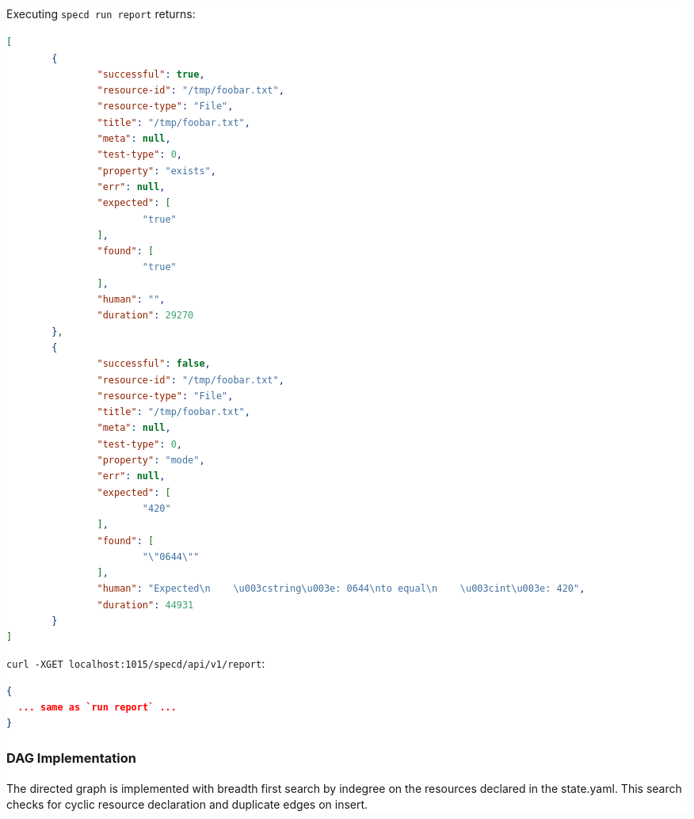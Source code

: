 Executing `specd run report` returns:

```json
[
        {
                "successful": true,
                "resource-id": "/tmp/foobar.txt",
                "resource-type": "File",
                "title": "/tmp/foobar.txt",
                "meta": null,
                "test-type": 0,
                "property": "exists",
                "err": null,
                "expected": [
                        "true"
                ],
                "found": [
                        "true"
                ],
                "human": "",
                "duration": 29270
        },
        {
                "successful": false,
                "resource-id": "/tmp/foobar.txt",
                "resource-type": "File",
                "title": "/tmp/foobar.txt",
                "meta": null,
                "test-type": 0,
                "property": "mode",
                "err": null,
                "expected": [
                        "420"
                ],
                "found": [
                        "\"0644\""
                ],
                "human": "Expected\n    \u003cstring\u003e: 0644\nto equal\n    \u003cint\u003e: 420",
                "duration": 44931
        }
]
```

`curl -XGET localhost:1015/specd/api/v1/report`:

```json
{
  ... same as `run report` ... 
}
```

### DAG Implementation
The directed graph is implemented with breadth first search by indegree on the resources declared in the state.yaml. This search checks for cyclic resource declaration and duplicate edges on insert. 
